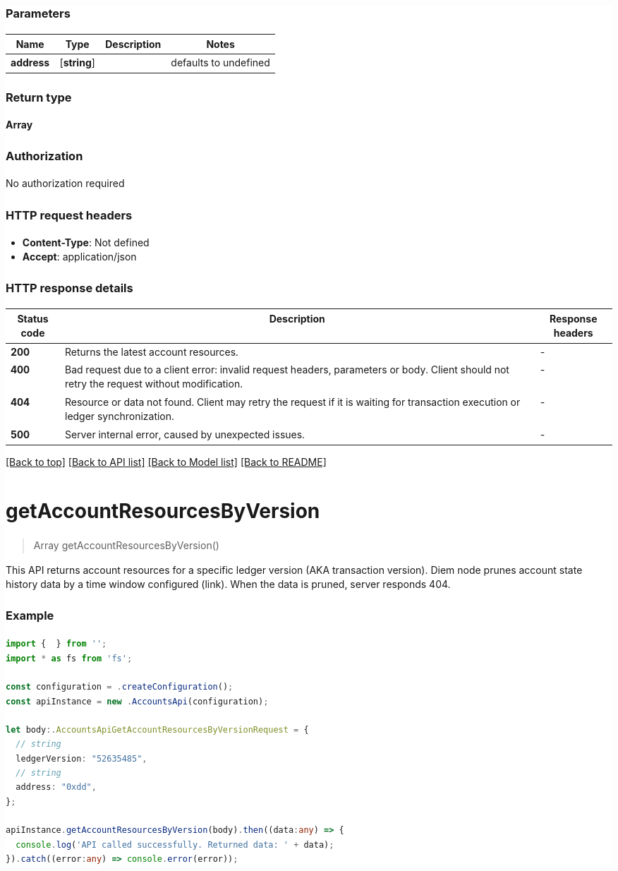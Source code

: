 
### Parameters

Name | Type | Description  | Notes
------------- | ------------- | ------------- | -------------
 **address** | [**string**] |  | defaults to undefined


### Return type

**Array<MoveResource>**

### Authorization

No authorization required

### HTTP request headers

 - **Content-Type**: Not defined
 - **Accept**: application/json


### HTTP response details
| Status code | Description | Response headers |
|-------------|-------------|------------------|
**200** | Returns the latest account resources. |  -  |
**400** | Bad request due to a client error: invalid request headers, parameters or body. Client should not retry the request without modification. |  -  |
**404** | Resource or data not found. Client may retry the request if it is waiting for transaction execution or ledger synchronization. |  -  |
**500** | Server internal error, caused by unexpected issues. |  -  |

[[Back to top]](#) [[Back to API list]](README.md#documentation-for-api-endpoints) [[Back to Model list]](README.md#documentation-for-models) [[Back to README]](README.md)

# **getAccountResourcesByVersion**
> Array<MoveResource> getAccountResourcesByVersion()

This API returns account resources for a specific ledger version (AKA transaction version).  Diem node prunes account state history data by a time window configured (link).  When the data is pruned, server responds 404.

### Example


```typescript
import {  } from '';
import * as fs from 'fs';

const configuration = .createConfiguration();
const apiInstance = new .AccountsApi(configuration);

let body:.AccountsApiGetAccountResourcesByVersionRequest = {
  // string
  ledgerVersion: "52635485",
  // string
  address: "0xdd",
};

apiInstance.getAccountResourcesByVersion(body).then((data:any) => {
  console.log('API called successfully. Returned data: ' + data);
}).catch((error:any) => console.error(error));
```
